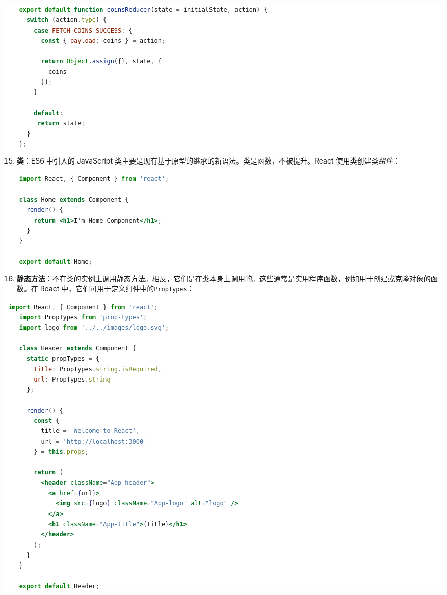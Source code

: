 ```jsx
    export default function coinsReducer(state = initialState, action) {
      switch (action.type) {
        case FETCH_COINS_SUCCESS: {
          const { payload: coins } = action;

          return Object.assign({}, state, {
            coins
          });
        }

        default:
         return state;
      }
    };
```

15.  **类**：ES6 中引入的 JavaScript 类主要是现有基于原型的继承的新语法。类是函数，不被提升。React 使用类创建类*组件*：

```jsx
    import React, { Component } from 'react';

    class Home extends Component {
      render() {
        return <h1>I'm Home Component</h1>;
      }
    }

    export default Home;
```

16.  **静态方法**：不在类的实例上调用静态方法。相反，它们是在类本身上调用的。这些通常是实用程序函数，例如用于创建或克隆对象的函数。在 React 中，它们可用于定义组件中的`PropTypes`：

```jsx
 import React, { Component } from 'react';
    import PropTypes from 'prop-types';
    import logo from '../../images/logo.svg';

    class Header extends Component {
      static propTypes = {
        title: PropTypes.string.isRequired,
        url: PropTypes.string
      };

      render() {
        const { 
          title = 'Welcome to React', 
          url = 'http://localhost:3000' 
        } = this.props;

        return (
          <header className="App-header">
            <a href={url}>
              <img src={logo} className="App-logo" alt="logo" />
            </a>
            <h1 className="App-title">{title}</h1>
          </header>
        );
      }
    }

    export default Header;
```
